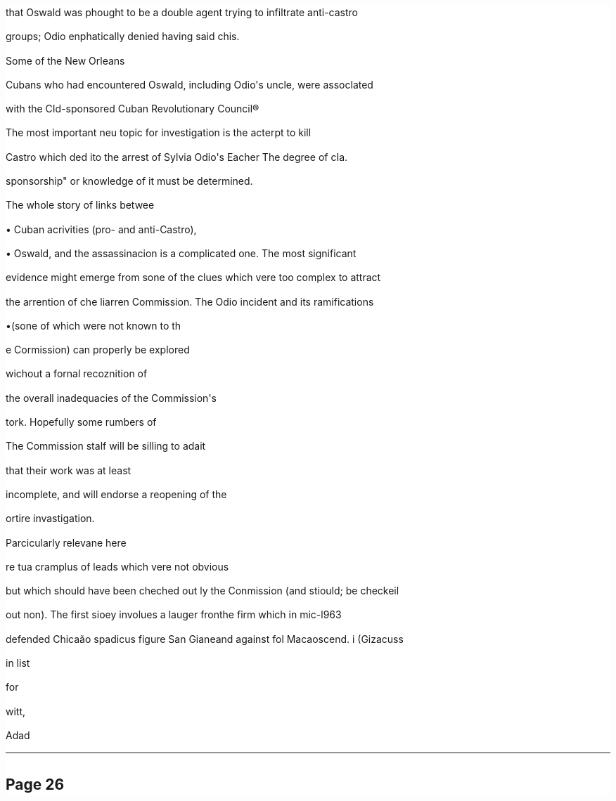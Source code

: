 that Oswald was phought to be a double agent trying to infiltrate anti-castro

groups; Odio enphatically denied having said chis.

Some of the New Orleans

Cubans who had encountered Oswald, including Odio's uncle, were assoclated

with the CId-sponsored Cuban Revolutionary Council®

The most important neu topic for investigation is the acterpt to kill

Castro which ded ito the arrest of Sylvia Odio's Eacher The degree of cIa.

sponsorship" or knowledge of it must be determined.

The whole story of links betwee

• Cuban acrivities (pro- and anti-Castro),

• Oswald, and the assassinacion is a complicated one. The most significant

evidence might emerge from sone of the clues which vere too complex to attract

the arrention of che liarren Commission. The Odio incident and its ramifications

•(sone of which were not known to th

e Cormission) can properly be explored

wichout a fornal recoznition of

the overall inadequacies of the Commission's

tork. Hopefully some rumbers of

The Commission stalf will be silling to adait

that their work was at least

incomplete, and will endorse a reopening of the

ortire invastigation.

Parcicularly relevane here

re tua cramplus of leads which vere not obvious

but which should have been cheched out ly the Conmission (and stiould; be checkeil

out non). The first sioey involues a lauger fronthe firm which in mic-l963

defended Chicaão spadicus figure San Gianeand against fol Macaoscend. i (Gizacuss

in list

for

witt,

Adad

---

## Page 26
